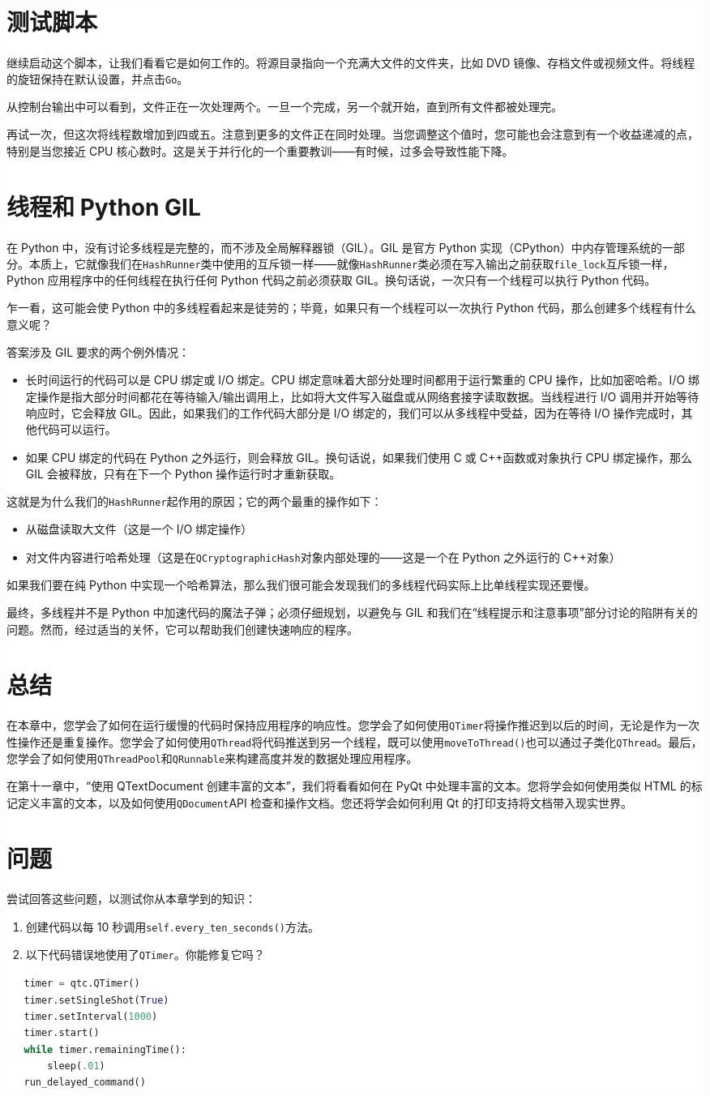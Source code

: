 # 测试脚本

继续启动这个脚本，让我们看看它是如何工作的。将源目录指向一个充满大文件的文件夹，比如 DVD 镜像、存档文件或视频文件。将线程的旋钮保持在默认设置，并点击`Go`。

从控制台输出中可以看到，文件正在一次处理两个。一旦一个完成，另一个就开始，直到所有文件都被处理完。

再试一次，但这次将线程数增加到四或五。注意到更多的文件正在同时处理。当您调整这个值时，您可能也会注意到有一个收益递减的点，特别是当您接近 CPU 核心数时。这是关于并行化的一个重要教训——有时候，过多会导致性能下降。

# 线程和 Python GIL

在 Python 中，没有讨论多线程是完整的，而不涉及全局解释器锁（GIL）。GIL 是官方 Python 实现（CPython）中内存管理系统的一部分。本质上，它就像我们在`HashRunner`类中使用的互斥锁一样——就像`HashRunner`类必须在写入输出之前获取`file_lock`互斥锁一样，Python 应用程序中的任何线程在执行任何 Python 代码之前必须获取 GIL。换句话说，一次只有一个线程可以执行 Python 代码。

乍一看，这可能会使 Python 中的多线程看起来是徒劳的；毕竟，如果只有一个线程可以一次执行 Python 代码，那么创建多个线程有什么意义呢？

答案涉及 GIL 要求的两个例外情况：

+   长时间运行的代码可以是 CPU 绑定或 I/O 绑定。CPU 绑定意味着大部分处理时间都用于运行繁重的 CPU 操作，比如加密哈希。I/O 绑定操作是指大部分时间都花在等待输入/输出调用上，比如将大文件写入磁盘或从网络套接字读取数据。当线程进行 I/O 调用并开始等待响应时，它会释放 GIL。因此，如果我们的工作代码大部分是 I/O 绑定的，我们可以从多线程中受益，因为在等待 I/O 操作完成时，其他代码可以运行。

+   如果 CPU 绑定的代码在 Python 之外运行，则会释放 GIL。换句话说，如果我们使用 C 或 C++函数或对象执行 CPU 绑定操作，那么 GIL 会被释放，只有在下一个 Python 操作运行时才重新获取。

这就是为什么我们的`HashRunner`起作用的原因；它的两个最重的操作如下：

+   从磁盘读取大文件（这是一个 I/O 绑定操作）

+   对文件内容进行哈希处理（这是在`QCryptographicHash`对象内部处理的——这是一个在 Python 之外运行的 C++对象）

如果我们要在纯 Python 中实现一个哈希算法，那么我们很可能会发现我们的多线程代码实际上比单线程实现还要慢。

最终，多线程并不是 Python 中加速代码的魔法子弹；必须仔细规划，以避免与 GIL 和我们在“线程提示和注意事项”部分讨论的陷阱有关的问题。然而，经过适当的关怀，它可以帮助我们创建快速响应的程序。

# 总结

在本章中，您学会了如何在运行缓慢的代码时保持应用程序的响应性。您学会了如何使用`QTimer`将操作推迟到以后的时间，无论是作为一次性操作还是重复操作。您学会了如何使用`QThread`将代码推送到另一个线程，既可以使用`moveToThread()`也可以通过子类化`QThread`。最后，您学会了如何使用`QThreadPool`和`QRunnable`来构建高度并发的数据处理应用程序。

在第十一章中，“使用 QTextDocument 创建丰富的文本”，我们将看看如何在 PyQt 中处理丰富的文本。您将学会如何使用类似 HTML 的标记定义丰富的文本，以及如何使用`QDocument`API 检查和操作文档。您还将学会如何利用 Qt 的打印支持将文档带入现实世界。

# 问题

尝试回答这些问题，以测试你从本章学到的知识：

1.  创建代码以每 10 秒调用`self.every_ten_seconds()`方法。

1.  以下代码错误地使用了`QTimer`。你能修复它吗？

```py
   timer = qtc.QTimer()
   timer.setSingleShot(True)
   timer.setInterval(1000)
   timer.start()
   while timer.remainingTime():
       sleep(.01)
   run_delayed_command()
```
